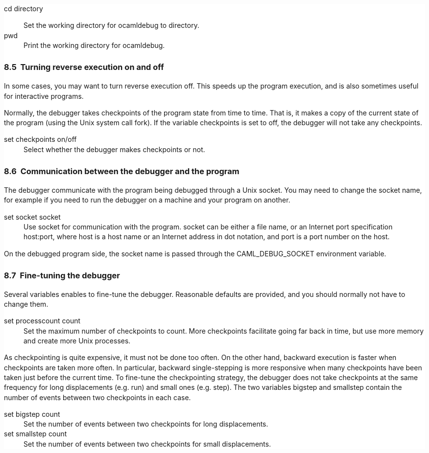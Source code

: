 <span class="c016"><span class="c006">cd</span> <span class="c012">directory</span></span></dt><dd class="dd-description">
Set the working directory for <span class="c006">ocamldebug</span> to <span class="c012">directory</span>.</dd><dt class="dt-description"><span class="c009">pwd</span></dt><dd class="dd-description">
Print the working directory for <span class="c006">ocamldebug</span>.
</dd></dl>
<h3 class="subsection" id="sec381">8.5&nbsp;&nbsp;Turning reverse execution on and off</h3>
<p>In some cases, you may want to turn reverse execution off. This speeds
up the program execution, and is also sometimes useful for interactive
programs.</p><p>Normally, the debugger takes checkpoints of the program state from
time to time. That is, it makes a copy of the current state of the
program (using the Unix system call <span class="c006">fork</span>). If the variable
<span class="c012">checkpoints</span> is set to <span class="c006">off</span>, the debugger will not take any
checkpoints.</p><dl class="description"><dt class="dt-description">
<span class="c016"><span class="c006">set checkpoints</span> <span class="c012">on/off</span></span></dt><dd class="dd-description">
Select whether the debugger makes checkpoints or not.
</dd></dl>
<h3 class="subsection" id="sec382">8.6&nbsp;&nbsp;Communication between the debugger and the program</h3>
<p>
<a id="s:communication"></a></p><p>The debugger communicate with the program being debugged through a
Unix socket. You may need to change the socket name, for example if
you need to run the debugger on a machine and your program on another.</p><dl class="description"><dt class="dt-description">
<span class="c016"><span class="c006">set socket</span> <span class="c012">socket</span></span></dt><dd class="dd-description">
Use <span class="c012">socket</span> for communication with the program. <span class="c012">socket</span> can be
either a file name, or an Internet port specification
<span class="c012">host</span>:<span class="c012">port</span>, where <span class="c012">host</span> is a host name or an Internet
address in dot notation, and <span class="c012">port</span> is a port number on the host.
</dd></dl><p>On the debugged program side, the socket name is passed through the
<span class="c006">CAML_DEBUG_SOCKET</span> environment variable.</p>
<h3 class="subsection" id="sec383">8.7&nbsp;&nbsp;Fine-tuning the debugger</h3>
<p> <a id="s:fine-tuning"></a></p><p>Several variables enables to fine-tune the debugger. Reasonable
defaults are provided, and you should normally not have to change them.</p><dl class="description"><dt class="dt-description">
<span class="c016"><span class="c006">set processcount</span> <span class="c012">count</span></span></dt><dd class="dd-description">
Set the maximum number of checkpoints to <span class="c012">count</span>. More checkpoints
facilitate going far back in time, but use more memory and create more
Unix processes.
</dd></dl><p>As checkpointing is quite expensive, it must not be done too often. On
the other hand, backward execution is faster when checkpoints are
taken more often. In particular, backward single-stepping is more
responsive when many checkpoints have been taken just before the
current time. To fine-tune the checkpointing strategy, the debugger
does not take checkpoints at the same frequency for long displacements
(e.g. <span class="c006">run</span>) and small ones (e.g. <span class="c006">step</span>). The two variables <span class="c006">bigstep</span>
and <span class="c006">smallstep</span> contain the number of events between two checkpoints
in each case.</p><dl class="description"><dt class="dt-description">
<span class="c016"><span class="c006">set bigstep</span> <span class="c012">count</span></span></dt><dd class="dd-description">
Set the number of events between two checkpoints for long displacements.
</dd><dt class="dt-description"><span class="c016"><span class="c006">set smallstep</span> <span class="c012">count</span></span></dt><dd class="dd-description">
Set the number of events between two checkpoints for small
displacements.